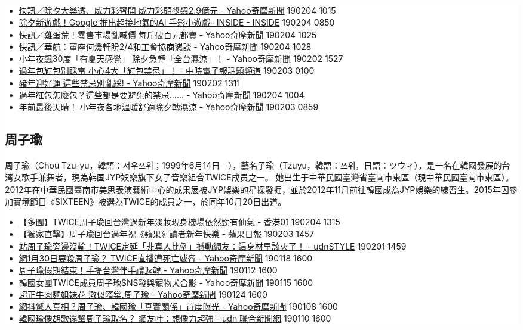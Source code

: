 - [快訊／除夕大樂透、威力彩齊開 威力彩頭獎飆2.9億元 - Yahoo奇摩新聞](https://tw.news.yahoo.com/%E5%BF%AB%E8%A8%8A-%E9%99%A4%E5%A4%95%E5%A4%A7%E6%A8%82%E9%80%8F-%E5%A8%81%E5%8A%9B%E5%BD%A9%E9%BD%8A%E9%96%8B-%E5%A8%81%E5%8A%9B%E5%BD%A9%E9%A0%AD%E7%8D%8E%E9%A3%862-9%E5%84%84%E5%85%83-021532009.html "快訊／除夕大樂透、威力彩齊開 威力彩頭獎飆2.9億元 - Yahoo奇摩新聞") 190204 1015
- [除夕新遊戲！Google 推出超接地氣的AI 手影小遊戲- INSIDE - INSIDE](https://www.inside.com.tw/article/15507-google-ai-game-shadow-art "除夕新遊戲！Google 推出超接地氣的AI 手影小遊戲- INSIDE - INSIDE") 190204 0850
- [快訊／雞蛋荒！零售市場亂喊價 每斤破百元都賣 - Yahoo奇摩新聞](https://tw.news.yahoo.com/%E5%BF%AB%E8%A8%8A-%E9%9B%9E%E8%9B%8B%E8%8D%92-%E9%9B%B6%E5%94%AE%E5%B8%82%E5%A0%B4%E4%BA%82%E5%96%8A%E5%83%B9-%E6%AF%8F%E6%96%A4%E7%A0%B4%E7%99%BE%E5%85%83%E9%83%BD%E8%B3%A3-022502451.html "快訊／雞蛋荒！零售市場亂喊價 每斤破百元都賣 - Yahoo奇摩新聞") 190204 1025
- [快訊／華航：董座何煖軒盼2/4和工會協商懇談 - Yahoo奇摩新聞](https://tw.news.yahoo.com/%E5%BF%AB%E8%A8%8A-%E8%8F%AF%E8%88%AA-%E8%91%A3%E5%BA%A7%E4%BD%95%E7%85%96%E8%BB%92%E7%9B%BC2-4%E5%92%8C%E5%B7%A5%E6%9C%83%E5%8D%94%E5%95%86%E6%87%87%E8%AB%87-022825644.html "快訊／華航：董座何煖軒盼2/4和工會協商懇談 - Yahoo奇摩新聞") 190204 1028
- [小年夜飆30度「有夏天感覺」 除夕急轉「全台濕涼」！ - Yahoo奇摩新聞](https://tw.news.yahoo.com/%E5%B0%8F%E5%B9%B4%E5%A4%9C%E9%A3%8630%E5%BA%A6-%E6%9C%89%E5%A4%8F%E5%A4%A9%E6%84%9F%E8%A6%BA-%E9%99%A4%E5%A4%95%E6%80%A5%E8%BD%89-%E5%85%A8%E5%8F%B0%E6%BF%95%E6%B6%BC-072723145.html "小年夜飆30度「有夏天感覺」 除夕急轉「全台濕涼」！ - Yahoo奇摩新聞") 190202 1527
- [過年包紅包別踩雷 小心4大「紅包禁忌」！ - 中時電子報話題頻道](https://hottopic.chinatimes.com/20190203000008-260804 "過年包紅包別踩雷 小心4大「紅包禁忌」！ - 中時電子報話題頻道") 190203 0100
- [豬年迎好運 這些禁忌別亂踩! - Yahoo奇摩新聞](https://tw.news.yahoo.com/%E8%B1%AC%E5%B9%B4%E8%BF%8E%E5%A5%BD%E9%81%8B-%E9%80%99%E4%BA%9B%E7%A6%81%E5%BF%8C%E5%88%A5%E4%BA%82%E8%B8%A9-051100780.html "豬年迎好運 這些禁忌別亂踩! - Yahoo奇摩新聞") 190202 1311
- [過年紅包怎麼包？這些都是要避免的禁忌…… - Yahoo奇摩新聞](https://tw.news.yahoo.com/%E9%81%8E%E5%B9%B4%E7%B4%85%E5%8C%85%E6%80%8E%E9%BA%BC%E5%8C%85-%E9%80%99%E4%BA%9B%E9%83%BD%E6%98%AF%E8%A6%81%E9%81%BF%E5%85%8D%E7%9A%84%E7%A6%81%E5%BF%8C-021259160.html "過年紅包怎麼包？這些都是要避免的禁忌…… - Yahoo奇摩新聞") 190204 1004
- [年前最後天晴！ 小年夜各地溫暖舒適除夕轉濕涼 - Yahoo奇摩新聞](https://tw.news.yahoo.com/video/%E5%B9%B4%E5%89%8D%E6%9C%80%E5%BE%8C%E5%A4%A9%E6%99%B4-%E5%B0%8F%E5%B9%B4%E5%A4%9C%E5%90%84%E5%9C%B0%E6%BA%AB%E6%9A%96%E8%88%92%E9%81%A9%E9%99%A4%E5%A4%95%E8%BD%89%E6%BF%95%E6%B6%BC-003535088.html "年前最後天晴！ 小年夜各地溫暖舒適除夕轉濕涼 - Yahoo奇摩新聞") 190203 0859

## 周子瑜

周子瑜（Chou Tzu-yu，韓語：저우쯔위；1999年6月14日－），藝名子瑜（Tzuyu，韓語：쯔위，日語：ツウィ），是一名在韓國發展的台湾女歌手兼舞者，現為韩国JYP娛樂旗下女子音樂組合TWICE成员之一。
她出生于中華民國臺灣省臺南市東區（現中華民國臺南市東區）。2012年在中華民國臺南市美思表演藝術中心的成果展被JYP娛樂的星探發掘，並於2012年11月前往韓國成為JYP娛樂的練習生。2015年因參加實境節目《SIXTEEN》被選為TWICE的成員之一，於同年10月20日出道。
- [【多圖】TWICE周子瑜回台灣過新年淡妝現身機場依然勁有仙氣 - 香港01](https://www.hk01.com/%E5%8D%B3%E6%99%82%E5%A8%9B%E6%A8%82/291463/%E5%A4%9A%E5%9C%96-twice%E5%91%A8%E5%AD%90%E7%91%9C%E5%9B%9E%E5%8F%B0%E7%81%A3%E9%81%8E%E6%96%B0%E5%B9%B4-%E6%B7%A1%E5%A6%9D%E7%8F%BE%E8%BA%AB%E6%A9%9F%E5%A0%B4%E4%BE%9D%E7%84%B6%E5%8B%81%E6%9C%89%E4%BB%99%E6%B0%A3 "【多圖】TWICE周子瑜回台灣過新年淡妝現身機場依然勁有仙氣 - 香港01") 190204 1315
- [【獨家直擊】周子瑜回台過年祝《蘋果》讀者新年快樂 - 蘋果日報](https://tw.appledaily.com/new/realtime/20190203/1512648/ "【獨家直擊】周子瑜回台過年祝《蘋果》讀者新年快樂 - 蘋果日報") 190203 1457
- [站周子瑜旁邊沒輸！TWICE定延「非真人比例」撼動網友：這身材早該火了！ - udnSTYLE](https://style.udn.com/style/story/8065/3627384 "站周子瑜旁邊沒輸！TWICE定延「非真人比例」撼動網友：這身材早該火了！ - udnSTYLE") 190201 1459
- [網1月30日要殺周子瑜？ TWICE直播遭死亡威脅 - Yahoo奇摩新聞](https://tw.news.yahoo.com/%E7%B6%B21%E6%9C%8830%E6%97%A5%E8%A6%81%E6%AE%BA%E5%91%A8%E5%AD%90%E7%91%9C-twice%E7%9B%B4%E6%92%AD%E9%81%AD%E6%AD%BB%E4%BA%A1%E5%A8%81%E8%84%85-034800247.html "網1月30日要殺周子瑜？ TWICE直播遭死亡威脅 - Yahoo奇摩新聞") 190118 1600
- [周子瑜假期結束！手提台灣伴手禮返韓 - Yahoo奇摩新聞](https://tw.news.yahoo.com/%E5%91%A8%E5%AD%90%E7%91%9C%E5%81%87%E6%9C%9F%E7%B5%90%E6%9D%9F-%E6%89%8B%E6%8F%90%E5%8F%B0%E7%81%A3%E4%BC%B4%E6%89%8B%E7%A6%AE%E8%BF%94%E9%9F%93-144504898.html "周子瑜假期結束！手提台灣伴手禮返韓 - Yahoo奇摩新聞") 190112 1600
- [韓國女團TWICE成員周子瑜SNS發與寵物犬合影 - Yahoo奇摩新聞](https://tw.news.yahoo.com/%E9%9F%93%E5%9C%8B%E5%A5%B3%E5%9C%98twice%E6%88%90%E5%93%A1%E5%91%A8%E5%AD%90%E7%91%9Csns%E7%99%BC%E8%88%87%E5%AF%B5%E7%89%A9%E7%8A%AC%E5%90%88%E5%BD%B1-002522858.html "韓國女團TWICE成員周子瑜SNS發與寵物犬合影 - Yahoo奇摩新聞") 190115 1600
- [超正牛肉麵姐妹花 激似隋棠.周子瑜 - Yahoo奇摩新聞](https://tw.news.yahoo.com/%E8%B6%85%E6%AD%A3%E7%89%9B%E8%82%89%E9%BA%B5%E5%A7%90%E5%A6%B9%E8%8A%B1-%E6%BF%80%E4%BC%BC%E9%9A%8B%E6%A3%A0-%E5%91%A8%E5%AD%90%E7%91%9C-092551514.html "超正牛肉麵姐妹花 激似隋棠.周子瑜 - Yahoo奇摩新聞") 190124 1600
- [網抖驚人真相？周子瑜、韓國瑜「真實關係」首度曝光 - Yahoo奇摩新聞](https://tw.news.yahoo.com/%E7%B6%B2%E6%8A%96%E9%A9%9A%E4%BA%BA%E7%9C%9F%E7%9B%B8-%E5%91%A8%E5%AD%90%E7%91%9C-%E9%9F%93%E5%9C%8B%E7%91%9C-%E7%9C%9F%E5%AF%A6%E9%97%9C%E4%BF%82-%E9%A6%96%E5%BA%A6%E6%9B%9D%E5%85%89-065500771.html "網抖驚人真相？周子瑜、韓國瑜「真實關係」首度曝光 - Yahoo奇摩新聞") 190108 1600
- [韓國瑜像胡歌還幫周子瑜取名？ 網友吐：想像力超強 - udn 聯合新聞網](https://udn.com/news/story/10958/3586161 "韓國瑜像胡歌還幫周子瑜取名？ 網友吐：想像力超強 - udn 聯合新聞網") 190110 1600